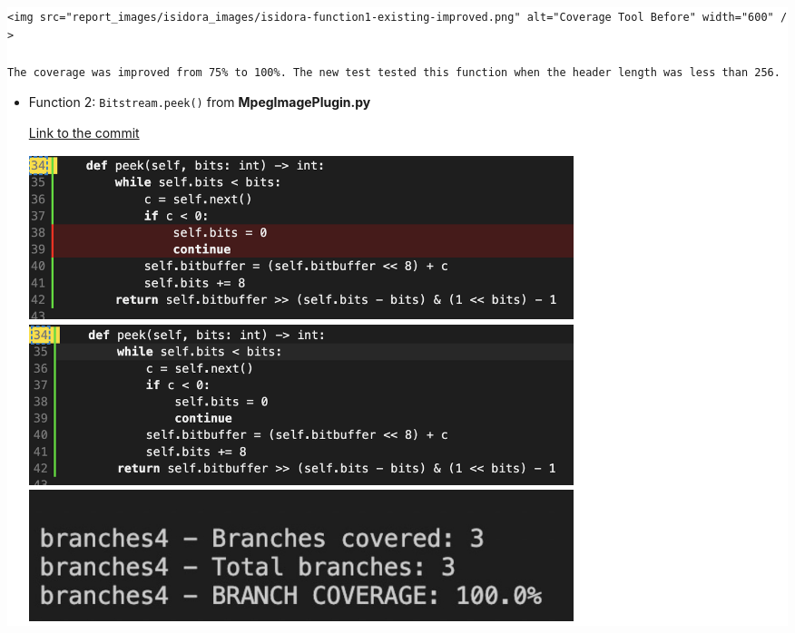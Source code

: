     <img src="report_images/isidora_images/isidora-function1-existing-improved.png" alt="Coverage Tool Before" width="600" />

    The coverage was improved from 75% to 100%. The new test tested this function when the header length was less than 256.


  - Function 2: `Bitstream.peek()` from **MpegImagePlugin.py**

      [Link to the commit](https://github.com/jovanovicisidora/Pillow-SEP/commit/70f6735620d2f8e469cbe5b60a4586c5db95624a#diff-48e5b5451c5cab3fbb758ae58649082b62ae6f2850393a332949643d75bd4ad2)

      <img src="report_images/isidora_images/[BEFORE]peek.png" alt="Coverage Before" width="600" />

      <img src="report_images/isidora_images/[AFTER]peek.png" alt="Coverage After" width="600" />

      <img src="report_images/isidora_images/[AFTER]peek_our_tool.JPG" alt="Coverage Tool Output" width="600" />

